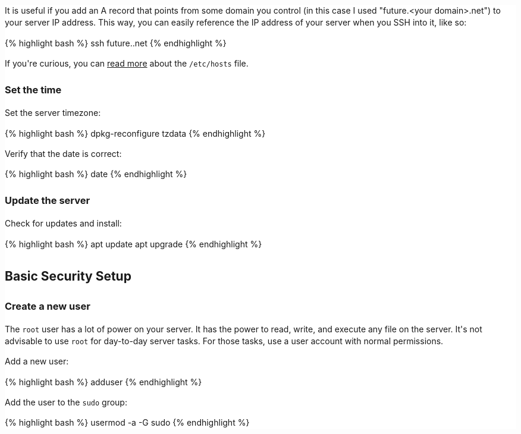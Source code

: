 It is useful if you add an A record that points from some domain you control (in this case I used "future.&lt;your domain&gt;.net") to your server IP address. This way, you can easily reference the IP address of your server when you SSH into it, like so:

{% highlight bash %}
ssh future.<your domain>.net
{% endhighlight %}

If you're curious, you can [read more](http://en.wikipedia.org/wiki/Hosts_\(file\)) about the `/etc/hosts` file.


### Set the time

Set the server timezone:

{% highlight bash %}
dpkg-reconfigure tzdata
{% endhighlight %}

Verify that the date is correct:

{% highlight bash %}
date
{% endhighlight %}


### Update the server

Check for updates and install:

{% highlight bash %}
apt update
apt upgrade
{% endhighlight %}


## Basic Security Setup

### Create a new user

The `root` user has a lot of power on your server. It has the power to read, write, and execute any file on the server. It's not advisable to use `root` for day-to-day server tasks. For those tasks, use a user account with normal permissions.

Add a new user:

{% highlight bash %}
adduser <your username>
{% endhighlight %}

Add the user to the `sudo` group:

{% highlight bash %}
usermod -a -G sudo <your username>
{% endhighlight %}

